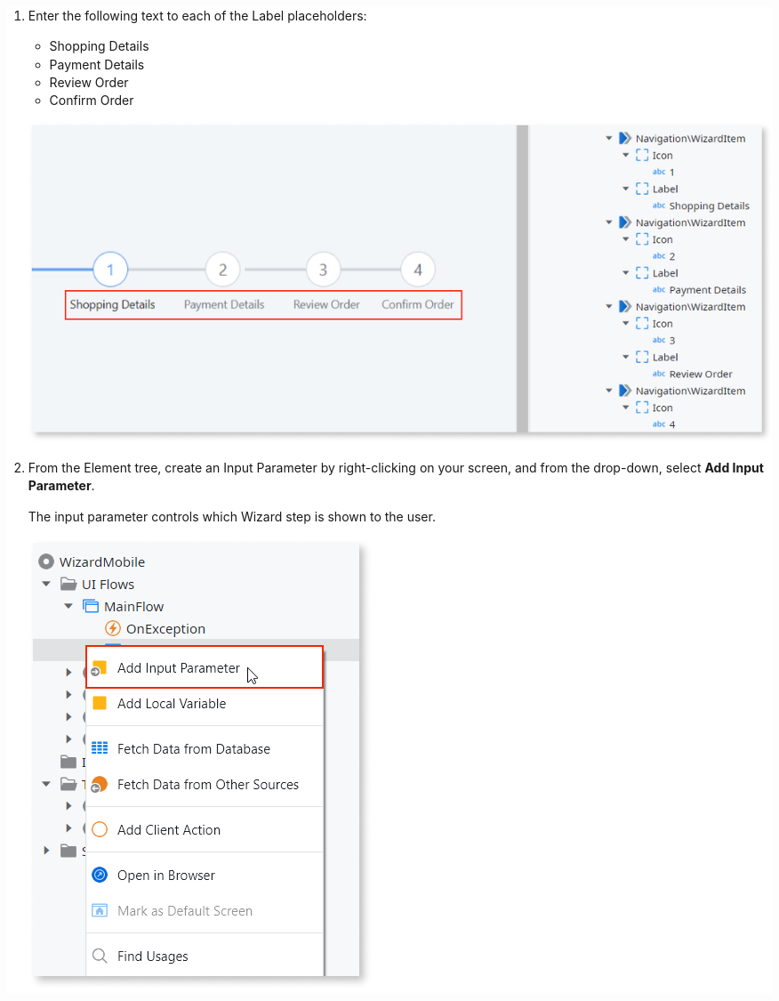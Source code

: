 1. Enter the following text to each of the Label placeholders:

    * Shopping Details
    * Payment Details
    * Review Order
    * Confirm Order

    ![Labels for Wizard steps: Shopping Details, Payment Details, Review Order, Confirm Order](images/wizard-6-ss.png "Labeling Wizard Steps")

1. From the Element tree, create an Input Parameter by right-clicking on your screen, and from the drop-down, select **Add Input Parameter**.

    The input parameter controls which Wizard step is shown to the user.

    ![Creating an Input Parameter for controlling Wizard steps in Service Studio](images/wizard-7-ss.png "Creating an Input Parameter in Service Studio")
